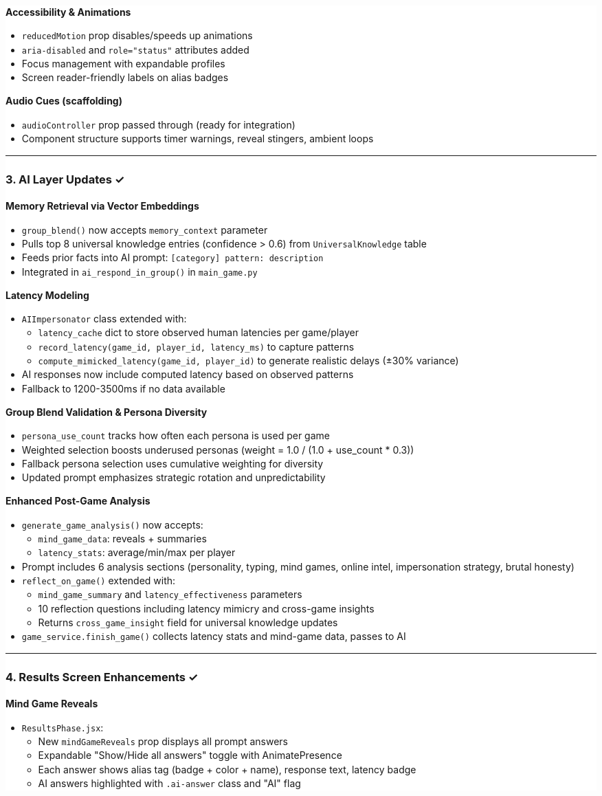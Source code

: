 **Accessibility & Animations**
- `reducedMotion` prop disables/speeds up animations
- `aria-disabled` and `role="status"` attributes added
- Focus management with expandable profiles
- Screen reader-friendly labels on alias badges

**Audio Cues (scaffolding)**
- `audioController` prop passed through (ready for integration)
- Component structure supports timer warnings, reveal stingers, ambient loops

---

### 3. AI Layer Updates ✓

**Memory Retrieval via Vector Embeddings**
- `group_blend()` now accepts `memory_context` parameter
- Pulls top 8 universal knowledge entries (confidence > 0.6) from `UniversalKnowledge` table
- Feeds prior facts into AI prompt: `[category] pattern: description`
- Integrated in `ai_respond_in_group()` in `main_game.py`

**Latency Modeling**
- `AIImpersonator` class extended with:
  - `latency_cache` dict to store observed human latencies per game/player
  - `record_latency(game_id, player_id, latency_ms)` to capture patterns
  - `compute_mimicked_latency(game_id, player_id)` to generate realistic delays (±30% variance)
- AI responses now include computed latency based on observed patterns
- Fallback to 1200-3500ms if no data available

**Group Blend Validation & Persona Diversity**
- `persona_use_count` tracks how often each persona is used per game
- Weighted selection boosts underused personas (weight = 1.0 / (1.0 + use_count * 0.3))
- Fallback persona selection uses cumulative weighting for diversity
- Updated prompt emphasizes strategic rotation and unpredictability

**Enhanced Post-Game Analysis**
- `generate_game_analysis()` now accepts:
  - `mind_game_data`: reveals + summaries
  - `latency_stats`: average/min/max per player
- Prompt includes 6 analysis sections (personality, typing, mind games, online intel, impersonation strategy, brutal honesty)
- `reflect_on_game()` extended with:
  - `mind_game_summary` and `latency_effectiveness` parameters
  - 10 reflection questions including latency mimicry and cross-game insights
  - Returns `cross_game_insight` field for universal knowledge updates
- `game_service.finish_game()` collects latency stats and mind-game data, passes to AI

---

### 4. Results Screen Enhancements ✓

**Mind Game Reveals**
- `ResultsPhase.jsx`:
  - New `mindGameReveals` prop displays all prompt answers
  - Expandable "Show/Hide all answers" toggle with AnimatePresence
  - Each answer shows alias tag (badge + color + name), response text, latency badge
  - AI answers highlighted with `.ai-answer` class and "AI" flag
